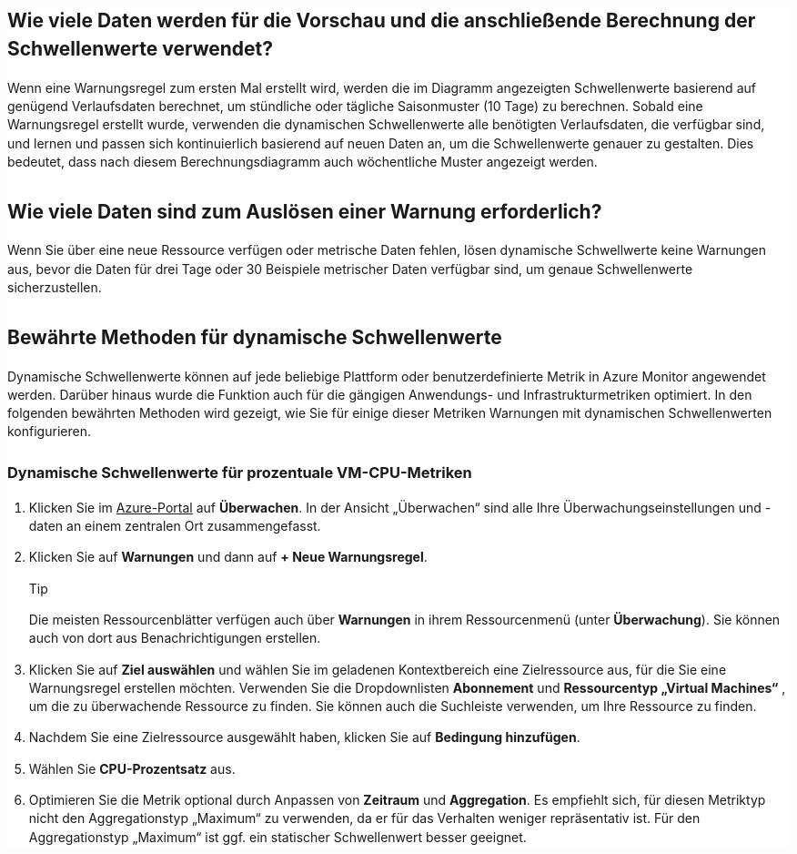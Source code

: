 ## <a name="how-much-data-is-used-to-preview-and-then-calculate-thresholds"></a>Wie viele Daten werden für die Vorschau und die anschließende Berechnung der Schwellenwerte verwendet?

Wenn eine Warnungsregel zum ersten Mal erstellt wird, werden die im Diagramm angezeigten Schwellenwerte basierend auf genügend Verlaufsdaten berechnet, um stündliche oder tägliche Saisonmuster (10 Tage) zu berechnen. Sobald eine Warnungsregel erstellt wurde, verwenden die dynamischen Schwellenwerte alle benötigten Verlaufsdaten, die verfügbar sind, und lernen und passen sich kontinuierlich basierend auf neuen Daten an, um die Schwellenwerte genauer zu gestalten. Dies bedeutet, dass nach diesem Berechnungsdiagramm auch wöchentliche Muster angezeigt werden.

## <a name="how-much-data-is-needed-to-trigger-an-alert"></a>Wie viele Daten sind zum Auslösen einer Warnung erforderlich?

Wenn Sie über eine neue Ressource verfügen oder metrische Daten fehlen, lösen dynamische Schwellwerte keine Warnungen aus, bevor die Daten für drei Tage oder 30 Beispiele metrischer Daten verfügbar sind, um genaue Schwellenwerte sicherzustellen.

## <a name="dynamic-thresholds-best-practices"></a>Bewährte Methoden für dynamische Schwellenwerte

Dynamische Schwellenwerte können auf jede beliebige Plattform oder benutzerdefinierte Metrik in Azure Monitor angewendet werden. Darüber hinaus wurde die Funktion auch für die gängigen Anwendungs- und Infrastrukturmetriken optimiert.
In den folgenden bewährten Methoden wird gezeigt, wie Sie für einige dieser Metriken Warnungen mit dynamischen Schwellenwerten konfigurieren.

### <a name="dynamic-thresholds-on-virtual-machine-cpu-percentage-metrics"></a>Dynamische Schwellenwerte für prozentuale VM-CPU-Metriken

1. Klicken Sie im [Azure-Portal](https://portal.azure.com) auf **Überwachen**. In der Ansicht „Überwachen“ sind alle Ihre Überwachungseinstellungen und -daten an einem zentralen Ort zusammengefasst.

2. Klicken Sie auf **Warnungen** und dann auf **+ Neue Warnungsregel**.

    > [!TIP]
    > Die meisten Ressourcenblätter verfügen auch über **Warnungen** in ihrem Ressourcenmenü (unter **Überwachung**). Sie können auch von dort aus Benachrichtigungen erstellen.

3. Klicken Sie auf **Ziel auswählen** und wählen Sie im geladenen Kontextbereich eine Zielressource aus, für die Sie eine Warnungsregel erstellen möchten. Verwenden Sie die Dropdownlisten **Abonnement** und **Ressourcentyp „Virtual Machines“** , um die zu überwachende Ressource zu finden. Sie können auch die Suchleiste verwenden, um Ihre Ressource zu finden.

4. Nachdem Sie eine Zielressource ausgewählt haben, klicken Sie auf **Bedingung hinzufügen**.

5. Wählen Sie **CPU-Prozentsatz** aus.

6. Optimieren Sie die Metrik optional durch Anpassen von **Zeitraum** und **Aggregation**. Es empfiehlt sich, für diesen Metriktyp nicht den Aggregationstyp „Maximum“ zu verwenden, da er für das Verhalten weniger repräsentativ ist. Für den Aggregationstyp „Maximum“ ist ggf. ein statischer Schwellenwert besser geeignet.
